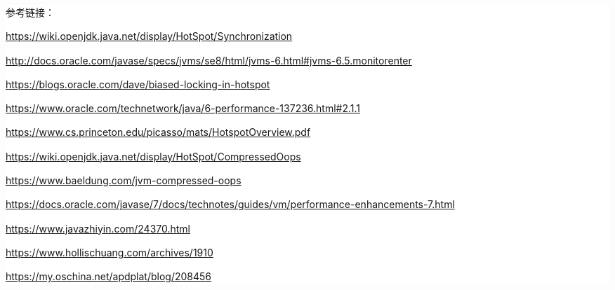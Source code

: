 

参考链接：

https://wiki.openjdk.java.net/display/HotSpot/Synchronization

http://docs.oracle.com/javase/specs/jvms/se8/html/jvms-6.html#jvms-6.5.monitorenter

https://blogs.oracle.com/dave/biased-locking-in-hotspot

https://www.oracle.com/technetwork/java/6-performance-137236.html#2.1.1

https://www.cs.princeton.edu/picasso/mats/HotspotOverview.pdf

https://wiki.openjdk.java.net/display/HotSpot/CompressedOops

https://www.baeldung.com/jvm-compressed-oops

https://docs.oracle.com/javase/7/docs/technotes/guides/vm/performance-enhancements-7.html

https://www.javazhiyin.com/24370.html

https://www.hollischuang.com/archives/1910

https://my.oschina.net/apdplat/blog/208456